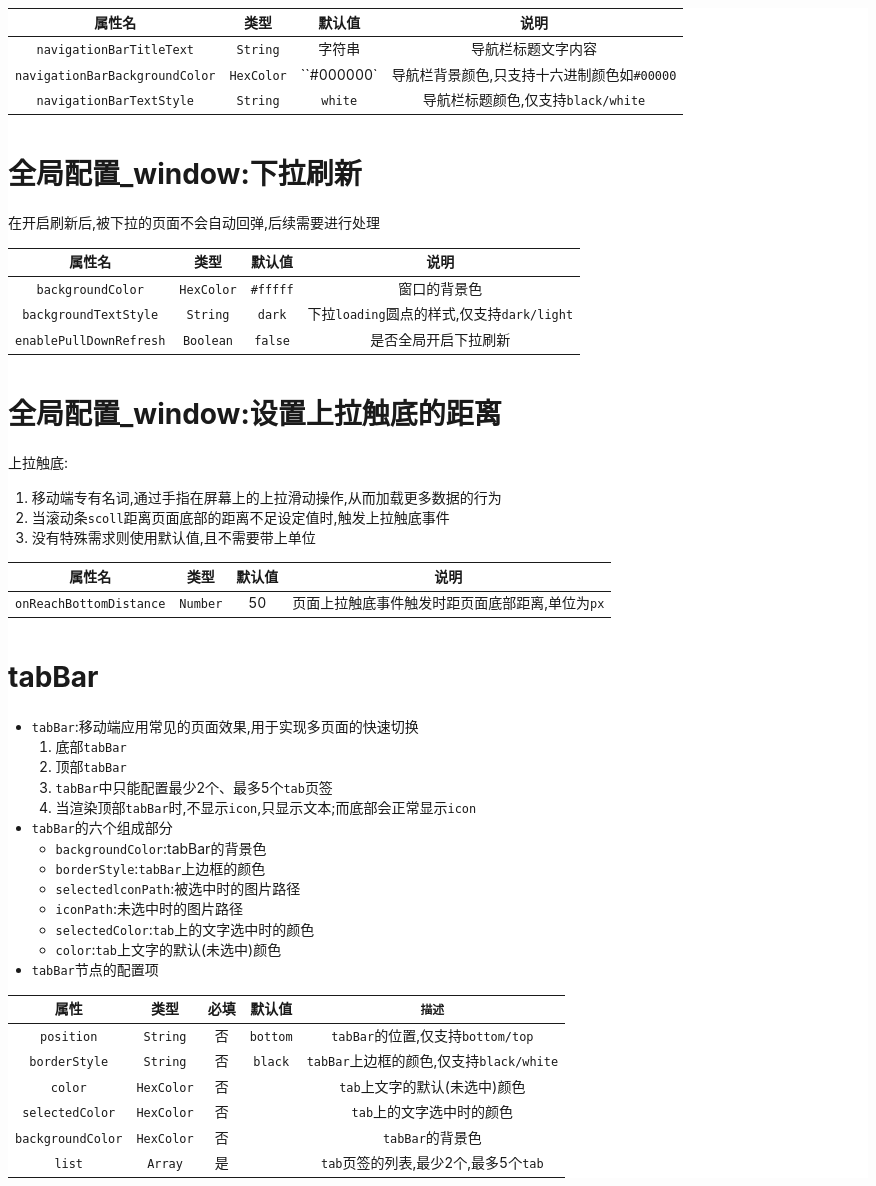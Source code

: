 |             属性名             |    类型    |   默认值   |                    说明                     |
| :----------------------------: | :--------: | :--------: | :-----------------------------------------: |
|    `navigationBarTitleText`    |  `String`  |   字符串   |             导航栏标题文字内容              |
| `navigationBarBackgroundColor` | `HexColor` | ``#000000` | 导航栏背景颜色,只支持十六进制颜色如`#00000` |
|    `navigationBarTextStyle`    |  `String`  |  `white`   |     导航栏标题颜色,仅支持`black/white`      |

# 全局配置_window:下拉刷新

在开启刷新后,被下拉的页面不会自动回弹,后续需要进行处理

|         属性名          |    类型    |  默认值  |                    说明                    |
| :---------------------: | :--------: | :------: | :----------------------------------------: |
|    `backgroundColor`    | `HexColor` | `#fffff` |                窗口的背景色                |
|  `backgroundTextStyle`  |  `String`  |  `dark`  | 下拉`loading`圆点的样式,仅支持`dark/light` |
| `enablePullDownRefresh` | `Boolean`  | `false`  |            是否全局开启下拉刷新            |

# 全局配置_window:设置上拉触底的距离

上拉触底:

1. 移动端专有名词,通过手指在屏幕上的上拉滑动操作,从而加载更多数据的行为
2. 当滚动条`scoll`距离页面底部的距离不足设定值时,触发上拉触底事件
3. 没有特殊需求则使用默认值,且不需要带上单位

|         属性名          |   类型   | 默认值 |                      说明                       |
| :---------------------: | :------: | :----: | :---------------------------------------------: |
| `onReachBottomDistance` | `Number` |   50   | 页面上拉触底事件触发时距页面底部距离,单位为`px` |

# tabBar

- `tabBar`:移动端应用常见的页面效果,用于实现多页面的快速切换
  1. 底部`tabBar`
  2. 顶部`tabBar`
  3. `tabBar`中只能配置最少2个、最多5个`tab`页签
  4. 当渲染顶部`tabBar`时,不显示`icon`,只显示文本;而底部会正常显示`icon`
- `tabBar`的六个组成部分
  - `backgroundColor`:tabBar的背景色
  - `borderStyle`:`tabBar`上边框的颜色
  - `selectedlconPath`:被选中时的图片路径
  - `iconPath`:未选中时的图片路径
  - `selectedColor`:`tab`上的文字选中时的颜色
  - `color`:`tab`上文字的默认(未选中)颜色
- `tabBar`节点的配置项

|       属性        |    类型    | 必填 |  默认值  |                  `描述`                  |
| :---------------: | :--------: | :--: | :------: | :--------------------------------------: |
|    `position`     |  `String`  |  否  | `bottom` |    `tabBar`的位置,仅支持`bottom/top`     |
|   `borderStyle`   |  `String`  |  否  | `black`  | `tabBar`上边框的颜色,仅支持`black/white` |
|      `color`      | `HexColor` |  否  |          |      `tab`上文字的默认(未选中)颜色       |
|  `selectedColor`  | `HexColor` |  否  |          |        `tab`上的文字选中时的颜色         |
| `backgroundColor` | `HexColor` |  否  |          |             `tabBar`的背景色             |
|      `list`       |  `Array`   |  是  |          |   `tab`页签的列表,最少2个,最多5个`tab`   |
